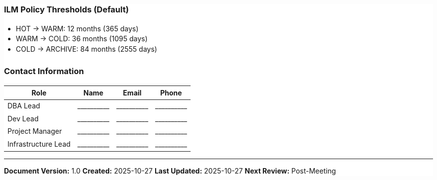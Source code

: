 ### ILM Policy Thresholds (Default)

- HOT → WARM: 12 months (365 days)
- WARM → COLD: 36 months (1095 days)
- COLD → ARCHIVE: 84 months (2555 days)

### Contact Information

| Role | Name | Email | Phone |
|------|------|-------|-------|
| DBA Lead | __________ | __________ | __________ |
| Dev Lead | __________ | __________ | __________ |
| Project Manager | __________ | __________ | __________ |
| Infrastructure Lead | __________ | __________ | __________ |

---

**Document Version:** 1.0
**Created:** 2025-10-27
**Last Updated:** 2025-10-27
**Next Review:** Post-Meeting
